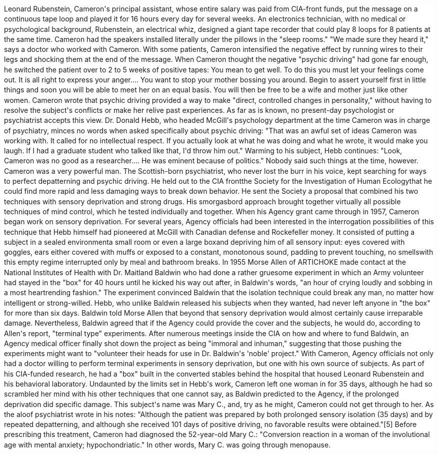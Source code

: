 Leonard Rubenstein, Cameron's principal assistant, whose entire salary was paid from CIA-front funds, put the message on a continuous tape loop and played it for 16 hours every day for several weeks. An electronics technician, with no medical or psychological background, Rubenstein, an electrical whiz, designed a giant tape recorder that could play 8 loops for 8 patients at the same time. Cameron had the speakers installed literally under the pillows in the "sleep rooms." "We made sure they heard it," says a doctor who worked with Cameron. With some patients, Cameron intensified the negative effect by running wires to their legs and shocking them at the end of the message.
When Cameron thought the negative "psychic driving" had gone far enough, he switched the patient over to 2 to 5 weeks of positive tapes:
You mean to get well. To do this you must let your feelings come out. It is all right to express your anger.... You want to stop your mother bossing you around. Begin to assert yourself first in little things and soon you will be able to meet her on an equal basis. You will then be free to be a wife and mother just like other women.
Cameron wrote that psychic driving provided a way to make "direct, controlled changes in personality," without having to resolve the subject's conflicts or make her relive past experiences. As far as is known, no present-day psychologist or psychiatrist accepts this view. Dr. Donald Hebb, who headed McGill's psychology department at the time Cameron was in charge of psychiatry, minces no words when asked specifically about psychic driving: "That was an awful set of ideas Cameron was working with. It called for no intellectual respect. If you actually look at what he was doing and what he wrote, it would make you laugh. If I had a graduate student who talked like that, I'd throw him out." Warming to his subject, Hebb continues: "Look, Cameron was no good as a researcher.... He was eminent because of politics." Nobody said such things at the time, however. Cameron was a very powerful man.
The Scottish-born psychiatrist, who never lost the burr in his voice, kept searching for ways to perfect depatterning and psychic driving. He held out to the CIA frontthe Society for the Investigation of Human Ecologythat he could find more rapid and less damaging ways to break down behavior. He sent the Society a proposal that combined his two techniques with sensory deprivation and strong drugs. His smorgasbord approach brought together virtually all possible techniques of mind control, which he tested individually and together. When his Agency grant came through in 1957, Cameron began work on sensory deprivation.
For several years, Agency officials had been interested in the interrogation possibilities of this technique that Hebb himself had pioneered at McGill with Canadian defense and Rockefeller money. It consisted of putting a subject in a sealed environmenta small room or even a large boxand depriving him of all sensory input: eyes covered with goggles, ears either covered with muffs or exposed to a constant, monotonous sound, padding to prevent touching, no smellswith this empty regime interrupted only by meal and bathroom breaks. In 1955 Morse Allen of ARTICHOKE made contact at the National Institutes of Health with Dr. Maitland Baldwin who had done a rather gruesome experiment in which an Army volunteer had stayed in the "box" for 40 hours until he kicked his way out after, in Baldwin's words, "an hour of crying loudly and sobbing in a most heartrending fashion." The experiment convinced Baldwin that the isolation technique could break any man, no matter how intelligent or strong-willed. Hebb, who unlike Baldwin released his subjects when they wanted, had never left anyone in "the box" for more than six days. Baldwin told Morse Allen that beyond that sensory deprivation would almost certainly cause irreparable damage. Nevertheless, Baldwin agreed that if the Agency could provide the cover and the subjects, he would do, according to Allen's report, "terminal type" experiments. After numerous meetings inside the CIA on how and where to fund Baldwin, an Agency medical officer finally shot down the project as being "immoral and inhuman," suggesting that those pushing the experiments might want to "volunteer their heads for use in Dr. Baldwin's 'noble' project."
With Cameron, Agency officials not only had a doctor willing to perform terminal experiments in sensory deprivation, but one with his own source of subjects. As part of his CIA-funded research, he had a "box" built in the converted stables behind the hospital that housed Leonard Rubenstein and his behavioral laboratory. Undaunted by the limits set in Hebb's work, Cameron left one woman in for 35 days, although he had so scrambled her mind with his other techniques that one cannot say, as Baldwin predicted to the Agency, if the prolonged deprivation did specific damage. This subject's name was Mary C., and, try as he might, Cameron could not get through to her. As the aloof psychiatrist wrote in his notes: "Although the patient was prepared by both prolonged sensory isolation (35 days) and by repeated depatterning, and although she received 101 days of positive driving, no favorable results were obtained."[5] Before prescribing this treatment, Cameron had diagnosed the 52-year-old Mary C.: "Conversion reaction in a woman of the involutional age with mental anxiety; hypochondriatic." In other words, Mary C. was going through menopause.
